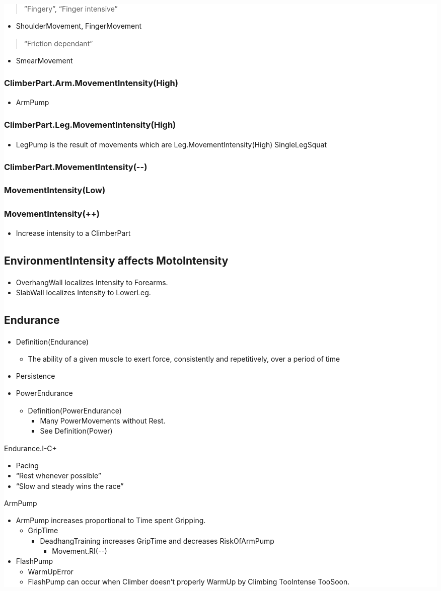 > ”Fingery”, “Finger intensive”

- ShoulderMovement, FingerMovement

> “Friction dependant”

- SmearMovement

### ClimberPart.Arm.MovementIntensity(High)

- ArmPump

### ClimberPart.Leg.MovementIntensity(High)

- LegPump is the result of movements which are Leg.MovementIntensity(High)
SingleLegSquat

### ClimberPart.MovementIntensity(--)

### MovementIntensity(Low)

### MovementIntensity(++)

- Increase intensity to a ClimberPart

## EnvironmentIntensity affects MotoIntensity

- OverhangWall localizes Intensity to Forearms.
- SlabWall localizes Intensity to LowerLeg.

## Endurance

- Definition(Endurance)
    - The ability of a given muscle to exert force, consistently and repetitively, over a period of time

- Persistence
- PowerEndurance
    - Definition(PowerEndurance)
        - Many PowerMovements without Rest.
        - See Definition(Power)

Endurance.I-C+

- Pacing
- “Rest whenever possible”
- “Slow and steady wins the race”

ArmPump

- ArmPump increases proportional to Time spent Gripping.
    - GripTime
        - DeadhangTraining increases GripTime and decreases RiskOfArmPump
            - Movement.RI(--)
- FlashPump
    - WarmUpError
    - FlashPump can occur when Climber doesn’t properly WarmUp by Climbing TooIntense TooSoon.
